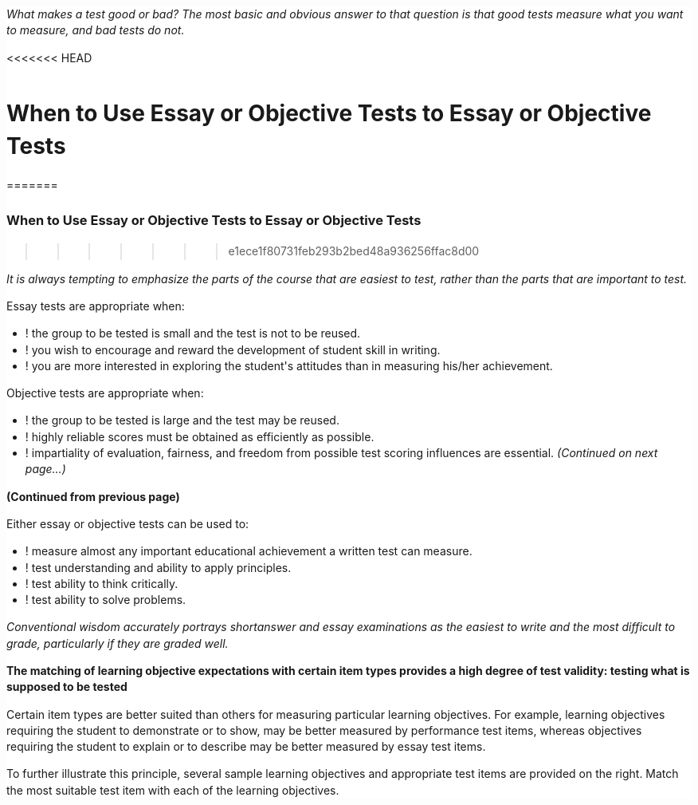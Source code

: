 *What makes a test good or bad? The most basic and obvious answer to that question is that good tests measure what you want to measure, and bad tests do not.*

<<<<<<< HEAD
# When to Use Essay or Objective Tests to Essay or Objective Tests
=======
### When to Use Essay or Objective Tests to Essay or Objective Tests
>>>>>>> e1ece1f80731feb293b2bed48a936256ffac8d00

*It is always tempting to emphasize the parts of the course that are easiest to test, rather than the parts that are important to test.*

Essay tests are appropriate when:

- ! the group to be tested is small and the test is not to be reused.
- ! you wish to encourage and reward the development of student skill in writing.
- ! you are more interested in exploring the student's attitudes than in measuring his/her achievement.

Objective tests are appropriate when:

- ! the group to be tested is large and the test may be reused.
- ! highly reliable scores must be obtained as efficiently as possible.
- ! impartiality of evaluation, fairness, and freedom from possible test scoring influences are essential. *(Continued on next page…)*

**(Continued from previous page)**

Either essay or objective tests can be used to:

- ! measure almost any important educational achievement a written test can measure.
- ! test understanding and ability to apply principles.
- ! test ability to think critically.
- ! test ability to solve problems.

*Conventional wisdom accurately portrays shortanswer and essay examinations as the easiest to write and the most difficult to grade, particularly if they are graded well.*

**The matching of learning objective expectations with certain item types provides a high degree of test validity: testing what is supposed to be tested**

Certain item types are better suited than others for measuring particular learning objectives. For example, learning objectives requiring the student to demonstrate or to show, may be better measured by performance test items, whereas objectives requiring the student to explain or to describe may be better measured by essay test items.

To further illustrate this principle, several sample learning objectives and appropriate test items are provided on the right. Match the most suitable test item with each of the learning objectives.

